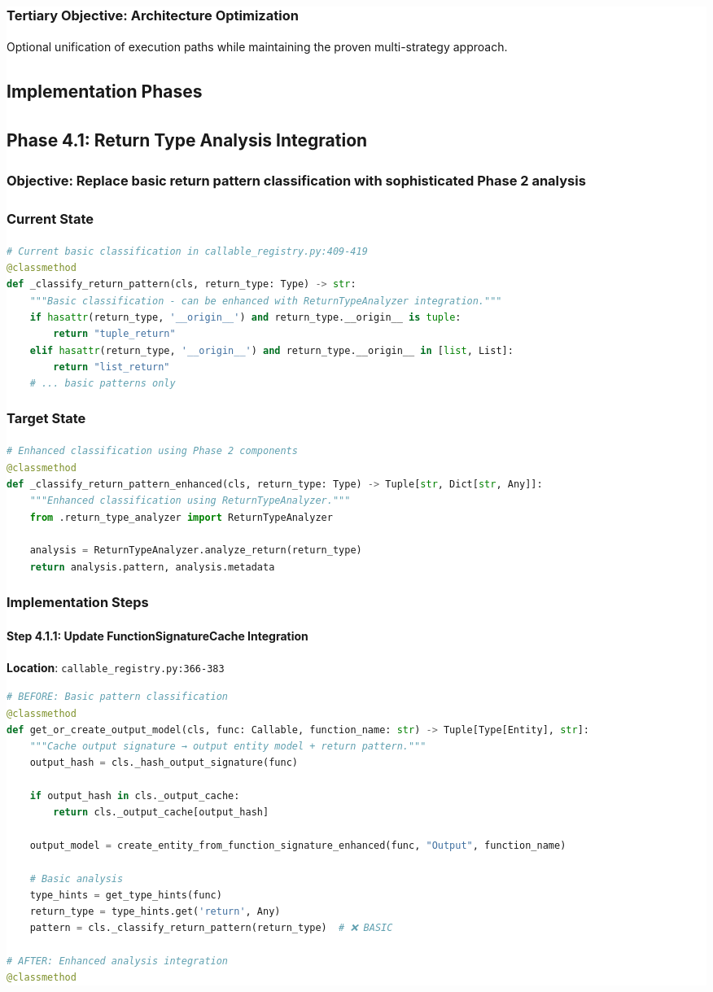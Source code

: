 ### **Tertiary Objective: Architecture Optimization**
Optional unification of execution paths while maintaining the proven multi-strategy approach.

## Implementation Phases

## Phase 4.1: Return Type Analysis Integration

### **Objective**: Replace basic return pattern classification with sophisticated Phase 2 analysis

### **Current State**
```python
# Current basic classification in callable_registry.py:409-419
@classmethod
def _classify_return_pattern(cls, return_type: Type) -> str:
    """Basic classification - can be enhanced with ReturnTypeAnalyzer integration."""
    if hasattr(return_type, '__origin__') and return_type.__origin__ is tuple:
        return "tuple_return"
    elif hasattr(return_type, '__origin__') and return_type.__origin__ in [list, List]:
        return "list_return"
    # ... basic patterns only
```

### **Target State**
```python
# Enhanced classification using Phase 2 components
@classmethod
def _classify_return_pattern_enhanced(cls, return_type: Type) -> Tuple[str, Dict[str, Any]]:
    """Enhanced classification using ReturnTypeAnalyzer."""
    from .return_type_analyzer import ReturnTypeAnalyzer
    
    analysis = ReturnTypeAnalyzer.analyze_return(return_type)
    return analysis.pattern, analysis.metadata
```

### **Implementation Steps**

#### **Step 4.1.1: Update FunctionSignatureCache Integration**
**Location**: `callable_registry.py:366-383`

```python
# BEFORE: Basic pattern classification
@classmethod  
def get_or_create_output_model(cls, func: Callable, function_name: str) -> Tuple[Type[Entity], str]:
    """Cache output signature → output entity model + return pattern."""
    output_hash = cls._hash_output_signature(func)
    
    if output_hash in cls._output_cache:
        return cls._output_cache[output_hash]
    
    output_model = create_entity_from_function_signature_enhanced(func, "Output", function_name)
    
    # Basic analysis
    type_hints = get_type_hints(func)
    return_type = type_hints.get('return', Any)
    pattern = cls._classify_return_pattern(return_type)  # ❌ BASIC

# AFTER: Enhanced analysis integration
@classmethod  
```